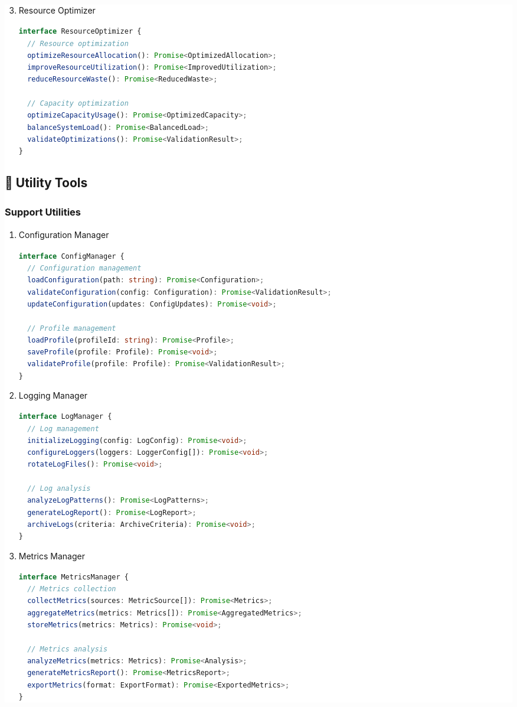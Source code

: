3. Resource Optimizer
   ```typescript
   interface ResourceOptimizer {
     // Resource optimization
     optimizeResourceAllocation(): Promise<OptimizedAllocation>;
     improveResourceUtilization(): Promise<ImprovedUtilization>;
     reduceResourceWaste(): Promise<ReducedWaste>;
     
     // Capacity optimization
     optimizeCapacityUsage(): Promise<OptimizedCapacity>;
     balanceSystemLoad(): Promise<BalancedLoad>;
     validateOptimizations(): Promise<ValidationResult>;
   }
   ```

## 🔧 Utility Tools

### Support Utilities
1. Configuration Manager
   ```typescript
   interface ConfigManager {
     // Configuration management
     loadConfiguration(path: string): Promise<Configuration>;
     validateConfiguration(config: Configuration): Promise<ValidationResult>;
     updateConfiguration(updates: ConfigUpdates): Promise<void>;
     
     // Profile management
     loadProfile(profileId: string): Promise<Profile>;
     saveProfile(profile: Profile): Promise<void>;
     validateProfile(profile: Profile): Promise<ValidationResult>;
   }
   ```

2. Logging Manager
   ```typescript
   interface LogManager {
     // Log management
     initializeLogging(config: LogConfig): Promise<void>;
     configureLoggers(loggers: LoggerConfig[]): Promise<void>;
     rotateLogFiles(): Promise<void>;
     
     // Log analysis
     analyzeLogPatterns(): Promise<LogPatterns>;
     generateLogReport(): Promise<LogReport>;
     archiveLogs(criteria: ArchiveCriteria): Promise<void>;
   }
   ```

3. Metrics Manager
   ```typescript
   interface MetricsManager {
     // Metrics collection
     collectMetrics(sources: MetricSource[]): Promise<Metrics>;
     aggregateMetrics(metrics: Metrics[]): Promise<AggregatedMetrics>;
     storeMetrics(metrics: Metrics): Promise<void>;
     
     // Metrics analysis
     analyzeMetrics(metrics: Metrics): Promise<Analysis>;
     generateMetricsReport(): Promise<MetricsReport>;
     exportMetrics(format: ExportFormat): Promise<ExportedMetrics>;
   }
   ```
